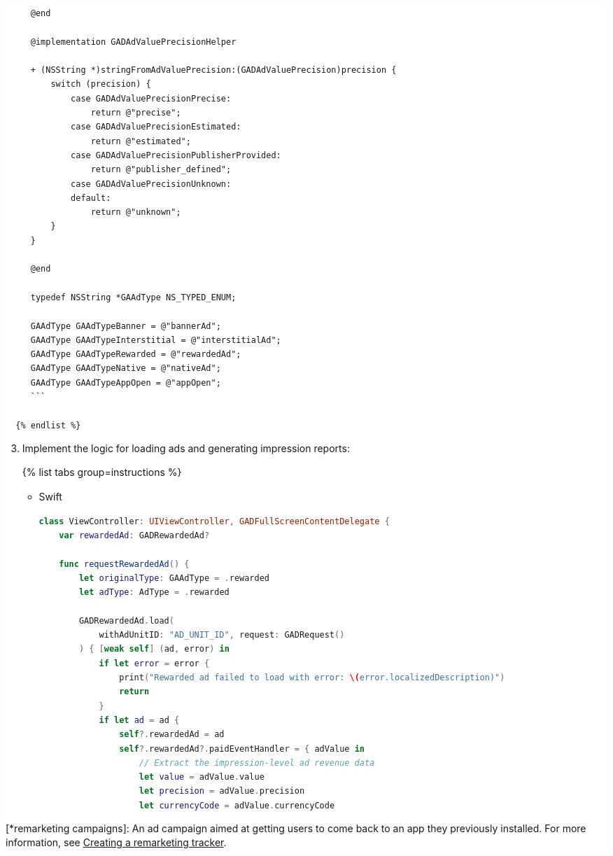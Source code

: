          @end

         @implementation GADAdValuePrecisionHelper

         + (NSString *)stringFromAdValuePrecision:(GADAdValuePrecision)precision {
             switch (precision) {
                 case GADAdValuePrecisionPrecise:
                     return @"precise";
                 case GADAdValuePrecisionEstimated:
                     return @"estimated";
                 case GADAdValuePrecisionPublisherProvided:
                     return @"publisher_defined";
                 case GADAdValuePrecisionUnknown:
                 default:
                     return @"unknown";
             }
         }

         @end

         typedef NSString *GAAdType NS_TYPED_ENUM;

         GAAdType GAAdTypeBanner = @"bannerAd";
         GAAdType GAAdTypeInterstitial = @"interstitialAd";
         GAAdType GAAdTypeRewarded = @"rewardedAd";
         GAAdType GAAdTypeNative = @"nativeAd";
         GAAdType GAAdTypeAppOpen = @"appOpen";
         ```

      {% endlist %}

   3. Implement the logic for loading ads and generating impression reports:

      {% list tabs group=instructions %}

      - Swift

         ```swift translate=no
         class ViewController: UIViewController, GADFullScreenContentDelegate {
             var rewardedAd: GADRewardedAd?

             func requestRewardedAd() {
                 let originalType: GAAdType = .rewarded
                 let adType: AdType = .rewarded

                 GADRewardedAd.load(
                     withAdUnitID: "AD_UNIT_ID", request: GADRequest()
                 ) { [weak self] (ad, error) in
                     if let error = error {
                         print("Rewarded ad failed to load with error: \(error.localizedDescription)")
                         return
                     }
                     if let ad = ad {
                         self?.rewardedAd = ad
                         self?.rewardedAd?.paidEventHandler = { adValue in
                             // Extract the impression-level ad revenue data
                             let value = adValue.value
                             let precision = adValue.precision
                             let currencyCode = adValue.currencyCode


[*remarketing campaigns]: An ad campaign aimed at getting users to come back to an app they previously installed. For more information, see [Creating a remarketing tracker](../../../mobile-tracking/add-remarketing-tracker.md).